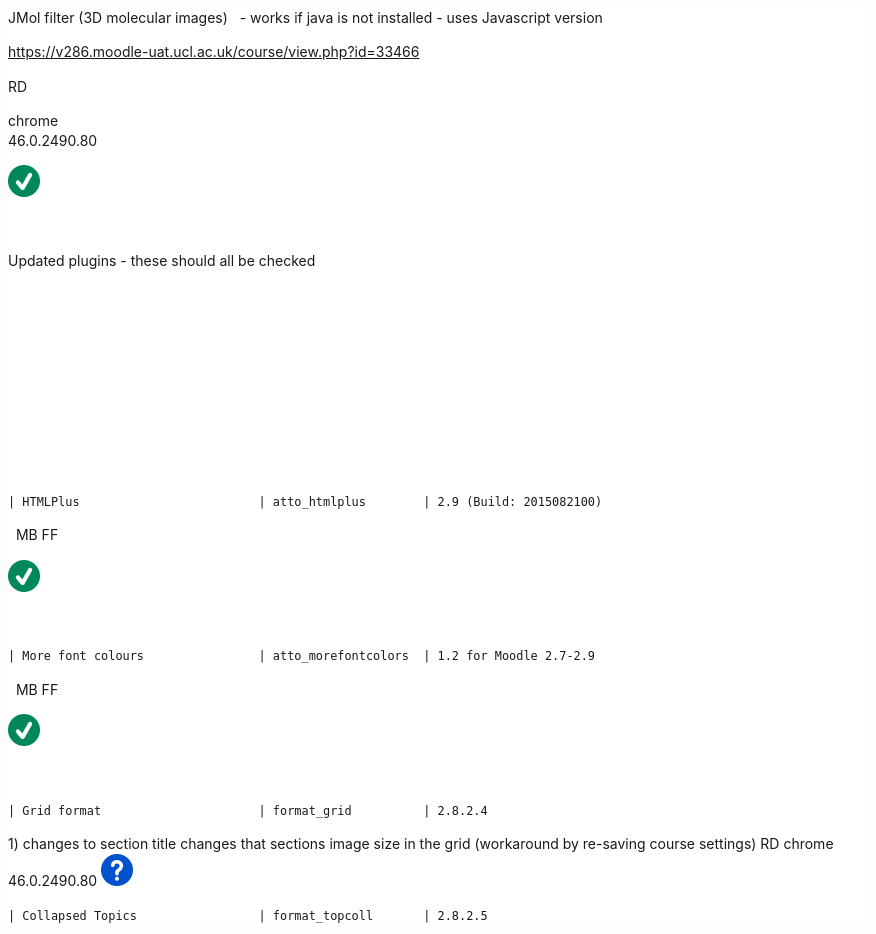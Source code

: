 </tr>
<tr class="odd">
<td><p>JMol filter (3D molecular images)   - works if java is not installed - uses Javascript version</p></td>
<td><p><a href="https://v286.moodle-uat.ucl.ac.uk/course/view.php?id=33466" class="uri">https://v286.moodle-uat.ucl.ac.uk/course/view.php?id=33466</a></p></td>
<td><p>RD</p></td>
<td><p>chrome<br />
46.0.2490.80</p></td>
<td><p><img src="images/icons/emoticons/check.svg" alt="(tick)" class="emoticon emoticon-tick" /></p></td>
<td><p> </p></td>
</tr>
<tr class="even">
<td>Updated plugins - these should all be checked<br />

<pre><code> </code></pre></td>
<td><p> </p></td>
<td><p><strong> </strong></p></td>
<td> </td>
<td><p> </p></td>
<td><p> </p></td>
</tr>
<tr class="odd">
<td><pre><code>| HTMLPlus                         | atto_htmlplus        | 2.9 (Build: 2015082100)  </code></pre></td>
<td> </td>
<td>MB</td>
<td>FF</td>
<td><p><img src="images/icons/emoticons/check.svg" alt="(tick)" class="emoticon emoticon-tick" /></p></td>
<td> </td>
</tr>
<tr class="even">
<td><pre><code>| More font colours                | atto_morefontcolors  | 1.2 for Moodle 2.7-2.9</code></pre></td>
<td> </td>
<td>MB</td>
<td>FF</td>
<td><p><img src="images/icons/emoticons/check.svg" alt="(tick)" class="emoticon emoticon-tick" /></p></td>
<td> </td>
</tr>
<tr class="odd">
<td><pre><code>| Grid format                      | format_grid          | 2.8.2.4   </code></pre></td>
<td>1) changes to section title changes that sections image size in the grid (workaround by re-saving course settings)</td>
<td>RD</td>
<td>chrome<br />
46.0.2490.80</td>
<td><img src="images/icons/emoticons/help_16.svg" alt="(question)" class="emoticon emoticon-question" /></td>
<td> </td>
</tr>
<tr class="even">
<td><pre><code>| Collapsed Topics                 | format_topcoll       | 2.8.2.5 </code></pre></td>